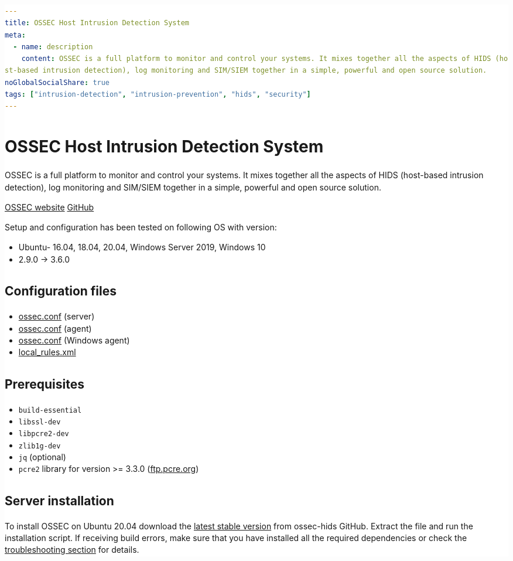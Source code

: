```yaml
---
title: OSSEC Host Intrusion Detection System
meta:
  - name: description
    content: OSSEC is a full platform to monitor and control your systems. It mixes together all the aspects of HIDS (host-based intrusion detection), log monitoring and SIM/SIEM together in a simple, powerful and open source solution.
noGlobalSocialShare: true
tags: ["intrusion-detection", "intrusion-prevention", "hids", "security"]
---
```


# OSSEC Host Intrusion Detection System

<TagLinks />

OSSEC is a full platform to monitor and control your systems. It mixes together all the aspects of HIDS (host-based intrusion detection), log monitoring and SIM/SIEM together in a simple, powerful and open source solution.

[OSSEC website](https://www.ossec.net/) [GitHub](https://github.com/ossec/ossec-hids)

Setup and configuration has been tested on following OS with version:

* Ubuntu- 16.04, 18.04, 20.04, Windows Server 2019, Windows 10
* 2.9.0 -> 3.6.0

## Configuration files

* [ossec.conf](https://github.com/libellux/Libellux-Up-and-Running/blob/master/docs/ossec/config/ossec.conf) (server)
* [ossec.conf](https://github.com/libellux/Libellux-Up-and-Running/blob/master/docs/ossec/config/ossec.conf_agent) (agent)
* [ossec.conf](https://github.com/libellux/Libellux-Up-and-Running/blob/master/docs/ossec/config/ossec.conf_agent_win) (Windows agent)
* [local_rules.xml](https://github.com/libellux/Libellux-Up-and-Running/blob/master/docs/ossec/config/local_rules.xml)

## Prerequisites

* `build-essential`
* `libssl-dev`
* `libpcre2-dev`
* `zlib1g-dev`
* `jq` (optional)
* `pcre2` library for version >= 3.3.0 ([ftp.pcre.org](https://ftp.pcre.org/pub/pcre/))

## Server installation 

To install OSSEC on Ubuntu 20.04 download the [latest stable version](https://github.com/ossec/ossec-hids/releases) from ossec-hids GitHub. Extract the file and run the installation script. If receiving build errors, make sure that you have installed all the required dependencies or check the [troubleshooting section](#troubleshooting) for details.
